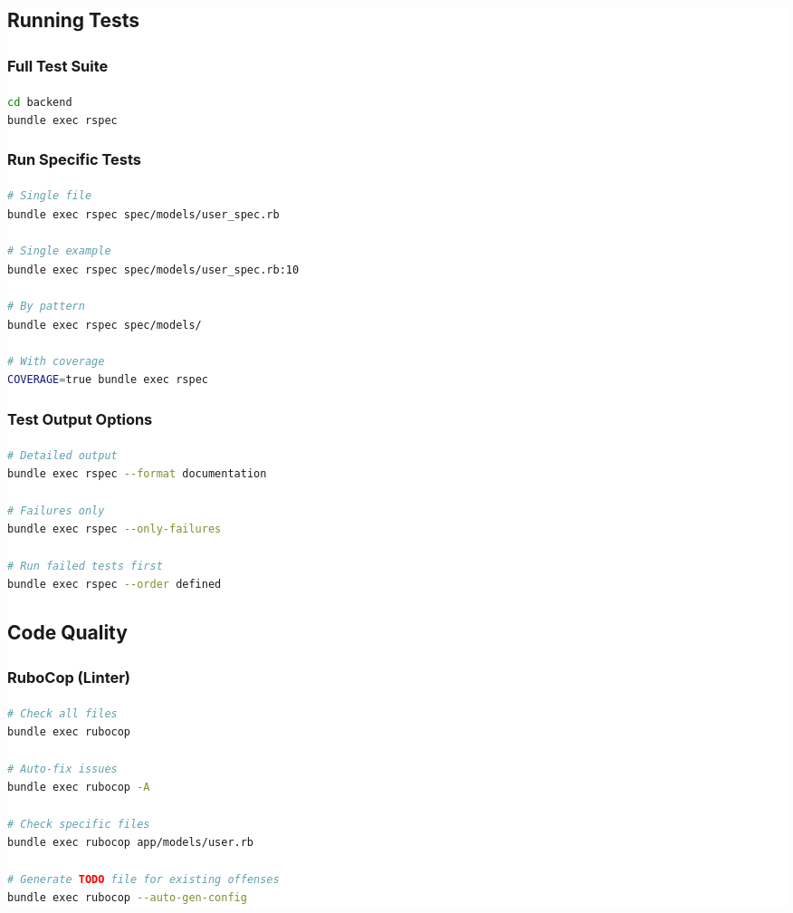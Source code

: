## Running Tests

### Full Test Suite

```bash
cd backend
bundle exec rspec
```

### Run Specific Tests

```bash
# Single file
bundle exec rspec spec/models/user_spec.rb

# Single example
bundle exec rspec spec/models/user_spec.rb:10

# By pattern
bundle exec rspec spec/models/

# With coverage
COVERAGE=true bundle exec rspec
```

### Test Output Options

```bash
# Detailed output
bundle exec rspec --format documentation

# Failures only
bundle exec rspec --only-failures

# Run failed tests first
bundle exec rspec --order defined
```

## Code Quality

### RuboCop (Linter)

```bash
# Check all files
bundle exec rubocop

# Auto-fix issues
bundle exec rubocop -A

# Check specific files
bundle exec rubocop app/models/user.rb

# Generate TODO file for existing offenses
bundle exec rubocop --auto-gen-config
```

